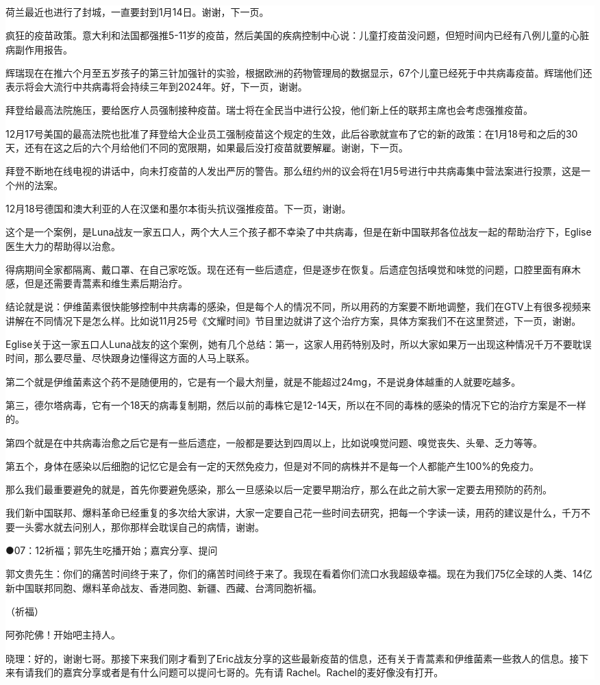 
荷兰最近也进行了封城，一直要封到1月14日。谢谢，下一页。



疯狂的疫苗政策。意大利和法国都强推5-11岁的疫苗，然后美国的疾病控制中心说：儿童打疫苗没问题，但短时间内已经有八例儿童的心脏病副作用报告。


辉瑞现在在推六个月至五岁孩子的第三针加强针的实验，根据欧洲的药物管理局的数据显示，67个儿童已经死于中共病毒疫苗。辉瑞他们还表示将会大流行中共病毒将会持续三年到2024年。好，下一页，谢谢。



拜登给最高法院施压，要给医疗人员强制接种疫苗。瑞士将在全民当中进行公投，他们新上任的联邦主席也会考虑强推疫苗。


12月17号美国的最高法院也批准了拜登给大企业员工强制疫苗这个规定的生效，此后谷歌就宣布了它的新的政策：在1月18号和之后的30天，还有在这之后的六个月给他们不同的宽限期，如果最后没打疫苗就要解雇。谢谢，下一页。



拜登不断地在线电视的讲话中，向未打疫苗的人发出严厉的警告。那么纽约州的议会将在1月5号进行中共病毒集中营法案进行投票，这是一个州的法案。


12月18号德国和澳大利亚的人在汉堡和墨尔本街头抗议强推疫苗。下一页，谢谢。



这个是一个案例，是Luna战友一家五口人，两个大人三个孩子都不幸染了中共病毒，但是在新中国联邦各位战友一起的帮助治疗下，Eglise医生大力的帮助得以治愈。


得病期间全家都隔离、戴口罩、在自己家吃饭。现在还有一些后遗症，但是逐步在恢复。后遗症包括嗅觉和味觉的问题，口腔里面有麻木感，但是还需要青蒿素和维生素后期治疗。


结论就是说：伊维菌素很快能够控制中共病毒的感染，但是每个人的情况不同，所以用药的方案要不断地调整，我们在GTV上有很多视频来讲解在不同情况下是怎么样。比如说11月25号《文耀时间》节目里边就讲了这个治疗方案，具体方案我们不在这里赘述，下一页，谢谢。



Eglise关于这一家五口人Luna战友的这个案例，她有几个总结：第一，这家人用药特别及时，所以大家如果万一出现这种情况千万不要耽误时间，那么要尽量、尽快跟身边懂得这方面的人马上联系。


第二个就是伊维菌素这个药不是随便用的，它是有一个最大剂量，就是不能超过24mg，不是说身体越重的人就要吃越多。


第三，德尔塔病毒，它有一个18天的病毒复制期，然后以前的毒株它是12-14天，所以在不同的毒株的感染的情况下它的治疗方案是不一样的。


第四个就是在中共病毒治愈之后它是有一些后遗症，一般都是要达到四周以上，比如说嗅觉问题、嗅觉丧失、头晕、乏力等等。


第五个，身体在感染以后细胞的记忆它是会有一定的天然免疫力，但是对不同的病株并不是每一个人都能产生100%的免疫力。


那么我们最重要避免的就是，首先你要避免感染，那么一旦感染以后一定要早期治疗，那么在此之前大家一定要去用预防的药剂。


我们新中国联邦、爆料革命已经重复的多次给大家讲，大家一定要自己花一些时间去研究，把每一个字读一读，用药的建议是什么，千万不要一头雾水就去问别人，那你那样会耽误自己的病情，谢谢。



●07：12祈福；郭先生吃播开始；嘉宾分享、提问


郭文贵先生：你们的痛苦时间终于来了，你们的痛苦时间终于来了。我现在看着你们流口水我超级幸福。现在为我们75亿全球的人类、14亿新中国联邦同胞、爆料革命战友、香港同胞、新疆、西藏、台湾同胞祈福。


（祈福）


阿弥陀佛！开始吧主持人。


晓理：好的，谢谢七哥。那接下来我们刚才看到了Eric战友分享的这些最新疫苗的信息，还有关于青蒿素和伊维菌素一些救人的信息。接下来有请我们的嘉宾分享或者是有什么问题可以提问七哥的。先有请 Rachel。Rachel的麦好像没有打开。
